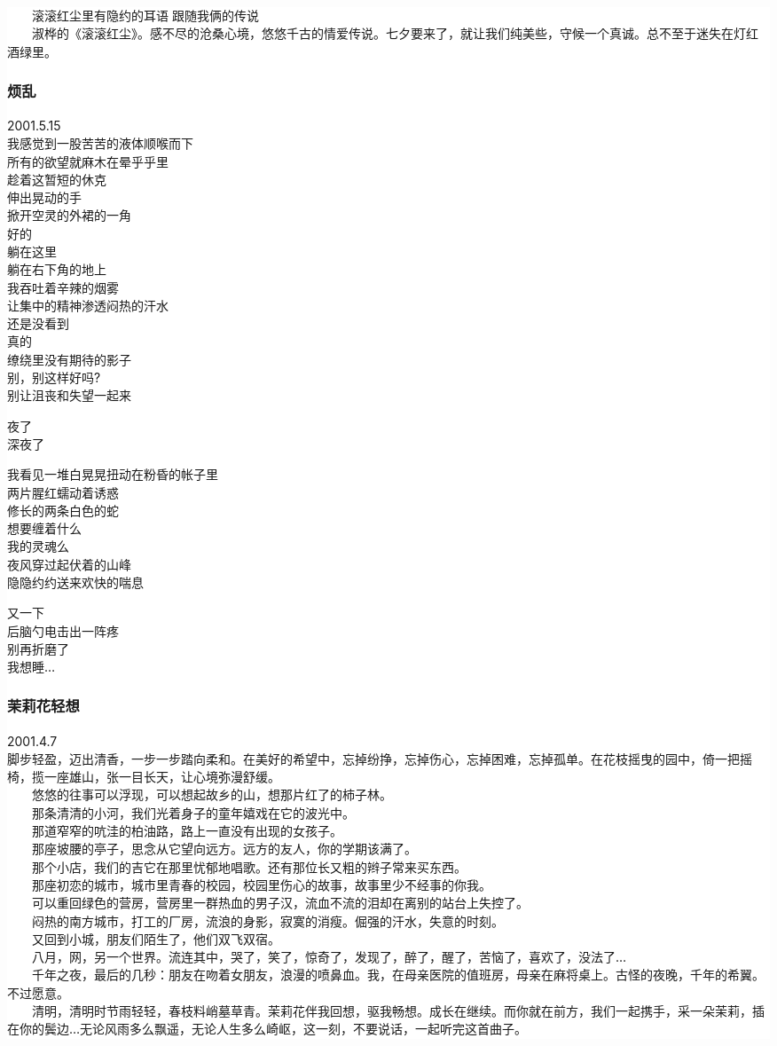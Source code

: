 　　滚滚红尘里有隐约的耳语 跟随我俩的传说  
　　淑桦的《滚滚红尘》。感不尽的沧桑心境，悠悠千古的情爱传说。七夕要来了，就让我们纯美些，守候一个真诚。总不至于迷失在灯红酒绿里。  

### 烦乱

2001.5.15  
我感觉到一股苦苦的液体顺喉而下  
所有的欲望就麻木在晕乎乎里  
趁着这暂短的休克  
伸出晃动的手  
掀开空灵的外裙的一角  
好的  
躺在这里  
躺在右下角的地上  
我吞吐着辛辣的烟雾  
让集中的精神渗透闷热的汗水  
还是没看到  
真的  
缭绕里没有期待的影子  
别，别这样好吗?  
别让沮丧和失望一起来  

夜了  
深夜了  

我看见一堆白晃晃扭动在粉昏的帐子里  
两片腥红蠕动着诱惑  
修长的两条白色的蛇  
想要缠着什么  
我的灵魂么  
夜风穿过起伏着的山峰  
隐隐约约送来欢快的喘息  

又一下  
后脑勺电击出一阵疼  
别再折磨了  
我想睡…  

### 茉莉花轻想

2001.4.7  
脚步轻盈，迈出清香，一步一步踏向柔和。在美好的希望中，忘掉纷挣，忘掉伤心，忘掉困难，忘掉孤单。在花枝摇曳的园中，倚一把摇椅，揽一座雄山，张一目长天，让心境弥漫舒缓。  
　　悠悠的往事可以浮现，可以想起故乡的山，想那片红了的柿子林。  
　　那条清清的小河，我们光着身子的童年嬉戏在它的波光中。  
　　那道窄窄的吭洼的柏油路，路上一直没有出现的女孩子。  
　　那座坡腰的亭子，思念从它望向远方。远方的友人，你的学期该满了。  
　　那个小店，我们的吉它在那里忧郁地唱歌。还有那位长又粗的辫子常来买东西。  
　　那座初恋的城市，城市里青春的校园，校园里伤心的故事，故事里少不经事的你我。  
　　可以重回绿色的营房，营房里一群热血的男子汉，流血不流的泪却在离别的站台上失控了。  
　　闷热的南方城市，打工的厂房，流浪的身影，寂寞的消瘦。倔强的汗水，失意的时刻。  
　　又回到小城，朋友们陌生了，他们双飞双宿。  
　　八月，网，另一个世界。流连其中，哭了，笑了，惊奇了，发现了，醉了，醒了，苦恼了，喜欢了，没法了…  
　　千年之夜，最后的几秒：朋友在吻着女朋友，浪漫的喷鼻血。我，在母亲医院的值班房，母亲在麻将桌上。古怪的夜晚，千年的希翼。不过愿意。  
　　清明，清明时节雨轻轻，春枝料峭墓草青。茉莉花伴我回想，驱我畅想。成长在继续。而你就在前方，我们一起携手，采一朵茉莉，插在你的鬓边…无论风雨多么飘遥，无论人生多么崎岖，这一刻，不要说话，一起听完这首曲子。  

